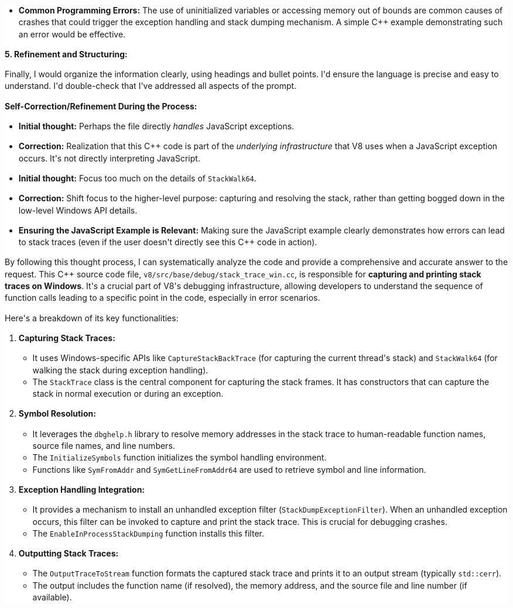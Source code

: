 * **Common Programming Errors:**  The use of uninitialized variables or accessing memory out of bounds are common causes of crashes that could trigger the exception handling and stack dumping mechanism. A simple C++ example demonstrating such an error would be effective.

**5. Refinement and Structuring:**

Finally, I would organize the information clearly, using headings and bullet points. I'd ensure the language is precise and easy to understand. I'd double-check that I've addressed all aspects of the prompt.

**Self-Correction/Refinement During the Process:**

* **Initial thought:**  Perhaps the file directly *handles* JavaScript exceptions.
* **Correction:** Realization that this C++ code is part of the *underlying infrastructure* that V8 uses when a JavaScript exception occurs. It's not directly interpreting JavaScript.

* **Initial thought:** Focus too much on the details of `StackWalk64`.
* **Correction:** Shift focus to the higher-level purpose: capturing and resolving the stack, rather than getting bogged down in the low-level Windows API details.

* **Ensuring the JavaScript Example is Relevant:**  Making sure the JavaScript example clearly demonstrates how errors can lead to stack traces (even if the user doesn't directly see this C++ code in action).

By following this thought process, I can systematically analyze the code and provide a comprehensive and accurate answer to the request.
This C++ source code file, `v8/src/base/debug/stack_trace_win.cc`, is responsible for **capturing and printing stack traces on Windows**. It's a crucial part of V8's debugging infrastructure, allowing developers to understand the sequence of function calls leading to a specific point in the code, especially in error scenarios.

Here's a breakdown of its key functionalities:

1. **Capturing Stack Traces:**
   - It uses Windows-specific APIs like `CaptureStackBackTrace` (for capturing the current thread's stack) and `StackWalk64` (for walking the stack during exception handling).
   - The `StackTrace` class is the central component for capturing the stack frames. It has constructors that can capture the stack in normal execution or during an exception.

2. **Symbol Resolution:**
   - It leverages the `dbghelp.h` library to resolve memory addresses in the stack trace to human-readable function names, source file names, and line numbers.
   - The `InitializeSymbols` function initializes the symbol handling environment.
   - Functions like `SymFromAddr` and `SymGetLineFromAddr64` are used to retrieve symbol and line information.

3. **Exception Handling Integration:**
   - It provides a mechanism to install an unhandled exception filter (`StackDumpExceptionFilter`). When an unhandled exception occurs, this filter can be invoked to capture and print the stack trace. This is crucial for debugging crashes.
   - The `EnableInProcessStackDumping` function installs this filter.

4. **Outputting Stack Traces:**
   - The `OutputTraceToStream` function formats the captured stack trace and prints it to an output stream (typically `std::cerr`).
   - The output includes the function name (if resolved), the memory address, and the source file and line number (if available).
